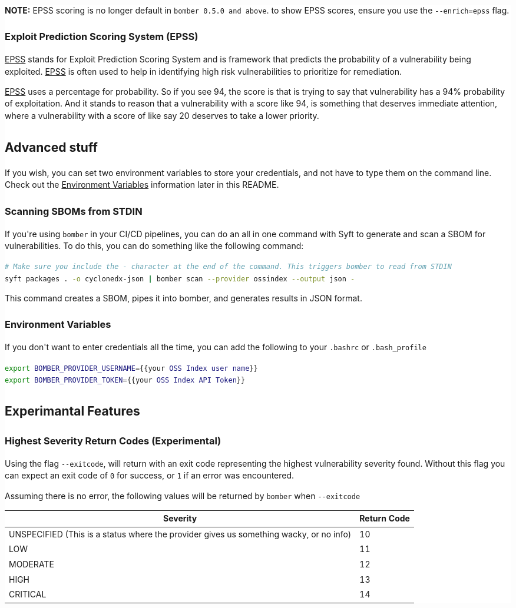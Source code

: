 **NOTE:** EPSS scoring is no longer default in `bomber 0.5.0 and above`. to show EPSS scores, ensure you use the `--enrich=epss` flag.

### Exploit Prediction Scoring System (EPSS)

[EPSS](https://www.first.org/epss/) stands for Exploit Prediction Scoring System and is framework that predicts the probability of a vulnerability being exploited. [EPSS](https://www.first.org/epss/) is often used to help in identifying high risk vulnerabilities to prioritize for remediation.

[EPSS](https://www.first.org/epss/) uses a percentage for probability. So if you see 94, the score is that is trying to say that vulnerability has a 94% probability of exploitation. And it stands to reason that a vulnerability with a score like 94, is something that deserves immediate attention, where a vulnerability with a score of like say 20 deserves to take a lower priority.

## Advanced stuff

If you wish, you can set two environment variables to store your credentials, and not have to type them on the command line. Check out the [Environment Variables](####Environment-Variables) information later in this README.

### Scanning SBOMs from STDIN

If you're using `bomber` in your CI/CD pipelines, you can do an all in one command with Syft to generate and scan a SBOM for vulnerabilities. To do this, you can do something like the following command:

```bash
# Make sure you include the - character at the end of the command. This triggers bomber to read from STDIN
syft packages . -o cyclonedx-json | bomber scan --provider ossindex --output json -
```

This command creates a SBOM, pipes it into bomber, and generates results in JSON format.

### Environment Variables

If you don't want to enter credentials all the time, you can add the following to your `.bashrc` or `.bash_profile`

```bash
export BOMBER_PROVIDER_USERNAME={{your OSS Index user name}}
export BOMBER_PROVIDER_TOKEN={{your OSS Index API Token}}
```

## Experimantal Features

### Highest Severity Return Codes (Experimental)

Using the flag `--exitcode`, will return with an exit code representing the highest vulnerability severity found. Without this flag you can expect an exit code of `0` for success, or `1` if an error was encountered.

Assuming there is no error, the following values will be returned by `bomber` when `--exitcode`

| Severity                                                                               | Return Code |
| -------------------------------------------------------------------------------------- | ----------- |
| UNSPECIFIED (This is a status where the provider gives us something wacky, or no info) | 10          |
| LOW                                                                                    | 11          |
| MODERATE                                                                               | 12          |
| HIGH                                                                                   | 13          |
| CRITICAL                                                                               | 14          |
